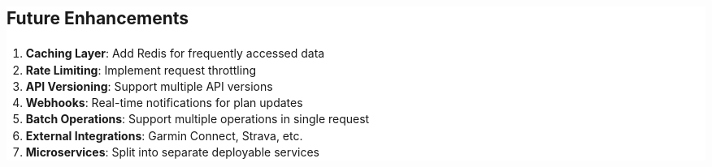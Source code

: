 ## Future Enhancements

1. **Caching Layer**: Add Redis for frequently accessed data
2. **Rate Limiting**: Implement request throttling
3. **API Versioning**: Support multiple API versions
4. **Webhooks**: Real-time notifications for plan updates
5. **Batch Operations**: Support multiple operations in single request
6. **External Integrations**: Garmin Connect, Strava, etc.
7. **Microservices**: Split into separate deployable services

